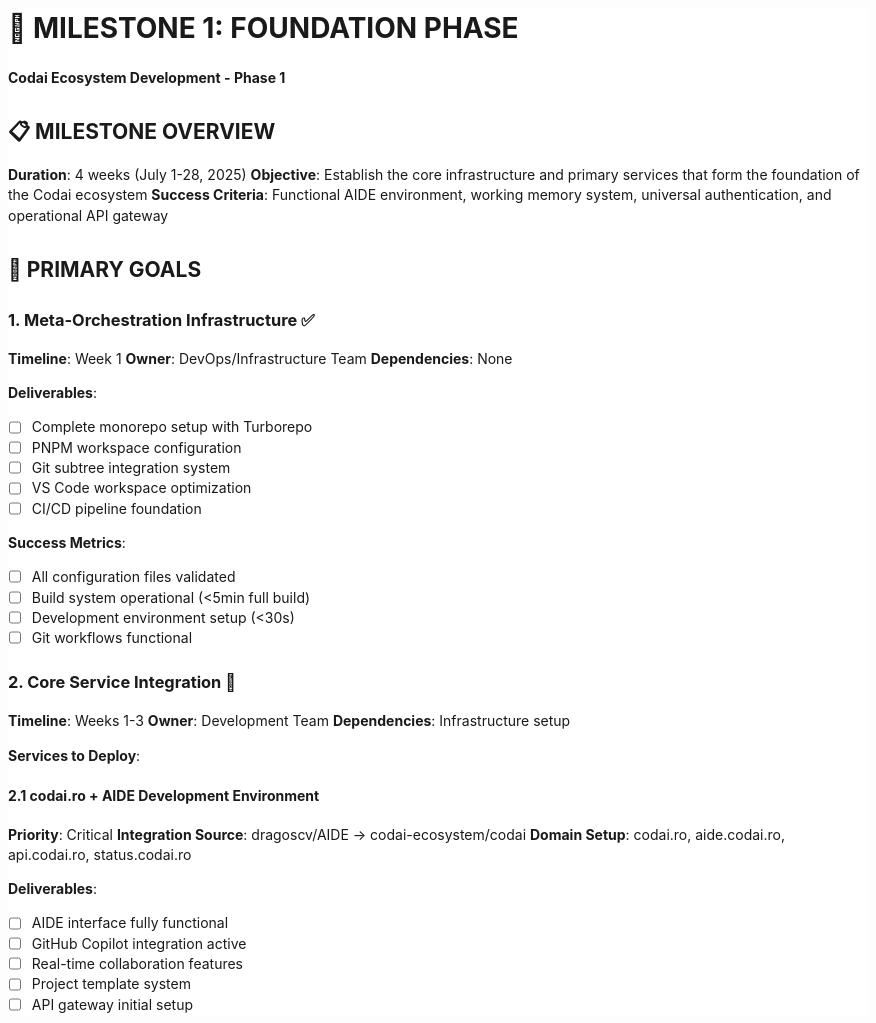 # 🎯 MILESTONE 1: FOUNDATION PHASE

**Codai Ecosystem Development - Phase 1**

## 📋 MILESTONE OVERVIEW

**Duration**: 4 weeks (July 1-28, 2025)
**Objective**: Establish the core infrastructure and primary services that form the foundation of the Codai ecosystem
**Success Criteria**: Functional AIDE environment, working memory system, universal authentication, and operational API gateway

## 🎯 PRIMARY GOALS

### 1. Meta-Orchestration Infrastructure ✅

**Timeline**: Week 1
**Owner**: DevOps/Infrastructure Team
**Dependencies**: None

**Deliverables**:

- [ ] Complete monorepo setup with Turborepo
- [ ] PNPM workspace configuration
- [ ] Git subtree integration system
- [ ] VS Code workspace optimization
- [ ] CI/CD pipeline foundation

**Success Metrics**:

- [ ] All configuration files validated
- [ ] Build system operational (<5min full build)
- [ ] Development environment setup (<30s)
- [ ] Git workflows functional

### 2. Core Service Integration 🚀

**Timeline**: Weeks 1-3
**Owner**: Development Team
**Dependencies**: Infrastructure setup

**Services to Deploy**:

#### 2.1 codai.ro + AIDE Development Environment

**Priority**: Critical
**Integration Source**: dragoscv/AIDE → codai-ecosystem/codai
**Domain Setup**: codai.ro, aide.codai.ro, api.codai.ro, status.codai.ro

**Deliverables**:

- [ ] AIDE interface fully functional
- [ ] GitHub Copilot integration active
- [ ] Real-time collaboration features
- [ ] Project template system
- [ ] API gateway initial setup
